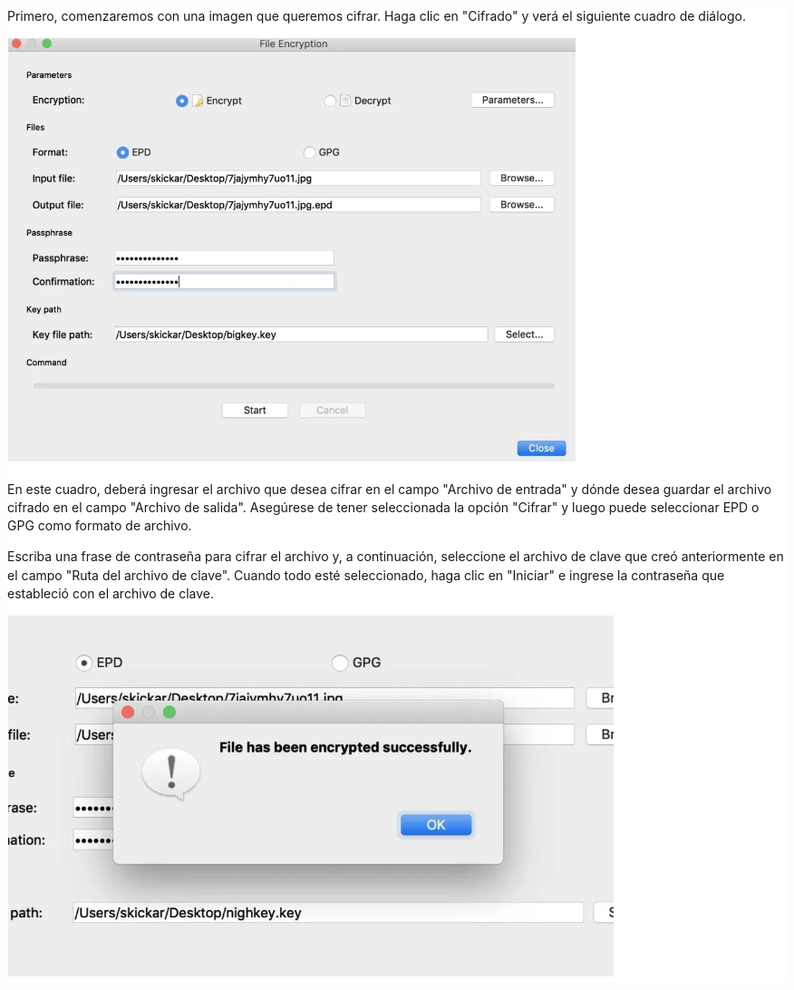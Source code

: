 Primero, comenzaremos con una imagen que queremos cifrar. Haga clic en "Cifrado" y verá el siguiente cuadro de diálogo.

![Imagen 01](/assets/114/114-11.png)

En este cuadro, deberá ingresar el archivo que desea cifrar en el campo "Archivo de entrada" y dónde desea guardar el archivo cifrado en el campo "Archivo de salida". Asegúrese de tener seleccionada la opción "Cifrar" y luego puede seleccionar EPD o GPG como formato de archivo.

Escriba una frase de contraseña para cifrar el archivo y, a continuación, seleccione el archivo de clave que creó anteriormente en el campo "Ruta del archivo de clave". Cuando todo esté seleccionado, haga clic en "Iniciar" e ingrese la contraseña que estableció con el archivo de clave.

![Imagen 01](/assets/114/114-12.png)
